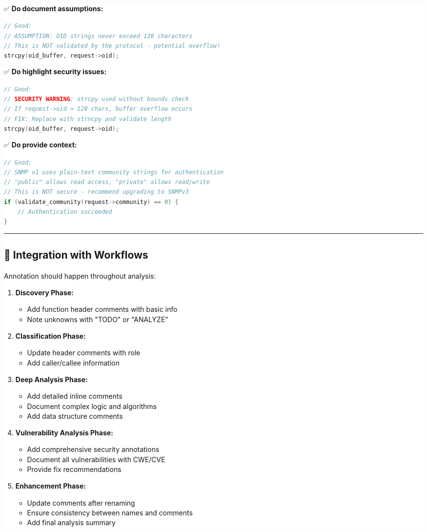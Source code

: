 ✅ **Do document assumptions:**
```c
// Good:
// ASSUMPTION: OID strings never exceed 128 characters
// This is NOT validated by the protocol - potential overflow!
strcpy(oid_buffer, request->oid);
```

✅ **Do highlight security issues:**
```c
// Good:
// SECURITY WARNING: strcpy used without bounds check
// If request->oid > 128 chars, buffer overflow occurs
// FIX: Replace with strncpy and validate length
strcpy(oid_buffer, request->oid);
```

✅ **Do provide context:**
```c
// Good:
// SNMP v1 uses plain-text community strings for authentication
// "public" allows read access, "private" allows read/write
// This is NOT secure - recommend upgrading to SNMPv3
if (validate_community(request->community) == 0) {
    // Authentication succeeded
}
```

---

## 🔄 Integration with Workflows

Annotation should happen throughout analysis:

1. **Discovery Phase:**
   - Add function header comments with basic info
   - Note unknowns with "TODO" or "ANALYZE"

2. **Classification Phase:**
   - Update header comments with role
   - Add caller/callee information

3. **Deep Analysis Phase:**
   - Add detailed inline comments
   - Document complex logic and algorithms
   - Add data structure comments

4. **Vulnerability Analysis Phase:**
   - Add comprehensive security annotations
   - Document all vulnerabilities with CWE/CVE
   - Provide fix recommendations

5. **Enhancement Phase:**
   - Update comments after renaming
   - Ensure consistency between names and comments
   - Add final analysis summary

